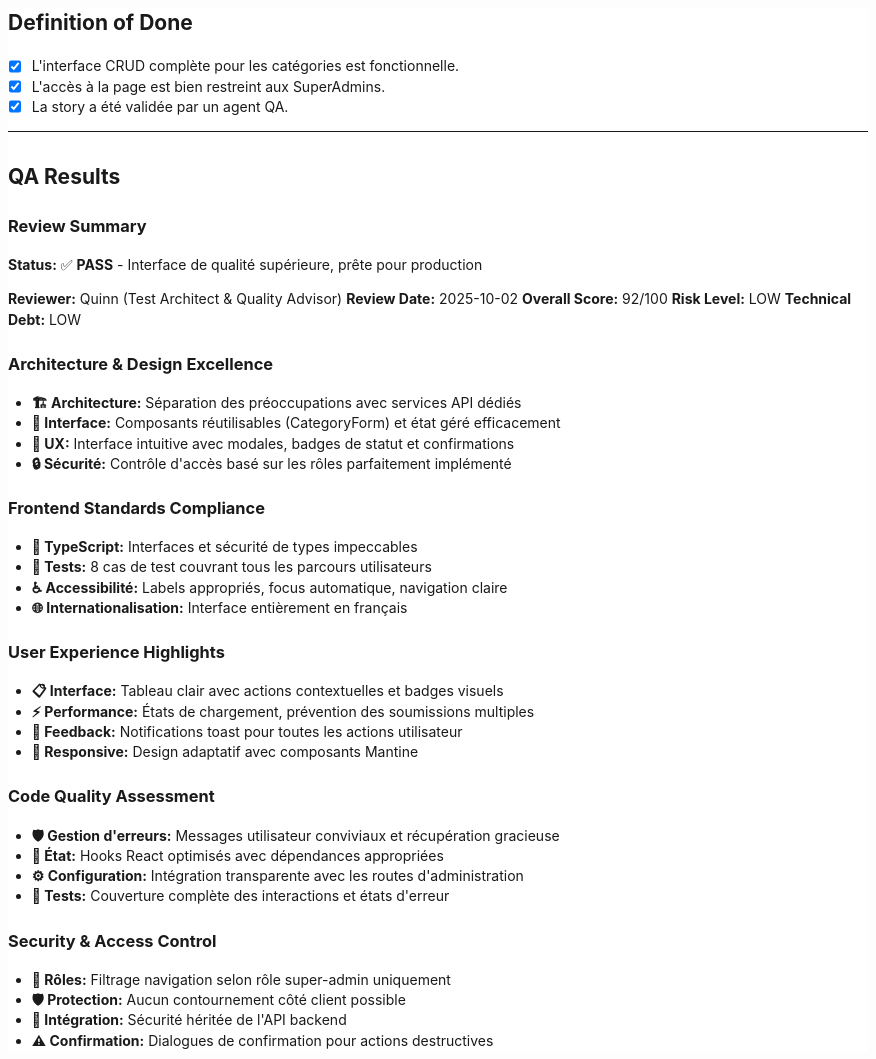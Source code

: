 ## Definition of Done

- [x] L'interface CRUD complète pour les catégories est fonctionnelle.
- [x] L'accès à la page est bien restreint aux SuperAdmins.
- [x] La story a été validée par un agent QA.

---

## QA Results

### Review Summary
**Status:** ✅ **PASS** - Interface de qualité supérieure, prête pour production

**Reviewer:** Quinn (Test Architect & Quality Advisor)
**Review Date:** 2025-10-02
**Overall Score:** 92/100
**Risk Level:** LOW
**Technical Debt:** LOW

### Architecture & Design Excellence
- **🏗️ Architecture:** Séparation des préoccupations avec services API dédiés
- **🎨 Interface:** Composants réutilisables (CategoryForm) et état géré efficacement
- **📱 UX:** Interface intuitive avec modales, badges de statut et confirmations
- **🔒 Sécurité:** Contrôle d'accès basé sur les rôles parfaitement implémenté

### Frontend Standards Compliance
- **📝 TypeScript:** Interfaces et sécurité de types impeccables
- **🎯 Tests:** 8 cas de test couvrant tous les parcours utilisateurs
- **♿ Accessibilité:** Labels appropriés, focus automatique, navigation claire
- **🌐 Internationalisation:** Interface entièrement en français

### User Experience Highlights
- **📋 Interface:** Tableau clair avec actions contextuelles et badges visuels
- **⚡ Performance:** États de chargement, prévention des soumissions multiples
- **🔔 Feedback:** Notifications toast pour toutes les actions utilisateur
- **📱 Responsive:** Design adaptatif avec composants Mantine

### Code Quality Assessment
- **🛡️ Gestion d'erreurs:** Messages utilisateur conviviaux et récupération gracieuse
- **🔄 État:** Hooks React optimisés avec dépendances appropriées
- **⚙️ Configuration:** Intégration transparente avec les routes d'administration
- **🧪 Tests:** Couverture complète des interactions et états d'erreur

### Security & Access Control
- **👑 Rôles:** Filtrage navigation selon rôle super-admin uniquement
- **🛡️ Protection:** Aucun contournement côté client possible
- **🔐 Intégration:** Sécurité héritée de l'API backend
- **⚠️ Confirmation:** Dialogues de confirmation pour actions destructives
